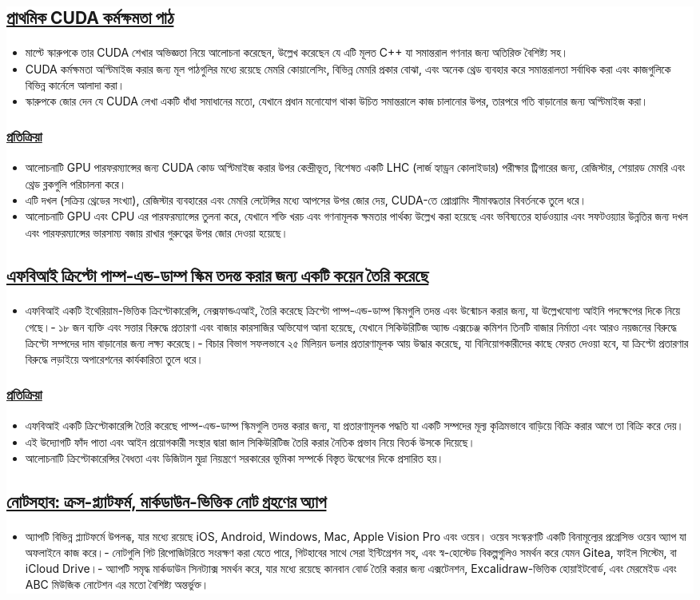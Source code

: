 ## [প্রাথমিক CUDA কর্মক্ষমতা পাঠ](https://probablydance.com/2024/10/07/initial-cuda-performance-lessons/)

- মাল্টে স্কারুপকে তার CUDA শেখার অভিজ্ঞতা নিয়ে আলোচনা করেছেন, উল্লেখ করেছেন যে এটি মূলত C++ যা সমান্তরাল গণনার জন্য অতিরিক্ত বৈশিষ্ট্য সহ।
- CUDA কর্মক্ষমতা অপ্টিমাইজ করার জন্য মূল পাঠগুলির মধ্যে রয়েছে মেমরি কোয়ালেসিং, বিভিন্ন মেমরি প্রকার বোঝা, এবং অনেক থ্রেড ব্যবহার করে সমান্তরালতা সর্বাধিক করা এবং কাজগুলিকে বিভিন্ন কার্নেলে আলাদা করা।
- স্কারুপকে জোর দেন যে CUDA লেখা একটি ধাঁধা সমাধানের মতো, যেখানে প্রধান মনোযোগ থাকা উচিত সমান্তরালে কাজ চালানোর উপর, তারপরে গতি বাড়ানোর জন্য অপ্টিমাইজ করা।

### [প্রতিক্রিয়া](https://news.ycombinator.com/item?id=41808013)

- আলোচনাটি GPU পারফরম্যান্সের জন্য CUDA কোড অপ্টিমাইজ করার উপর কেন্দ্রীভূত, বিশেষত একটি LHC (লার্জ হ্যাড্রন কোলাইডার) পরীক্ষার ট্রিগারের জন্য, রেজিস্টার, শেয়ারড মেমরি এবং থ্রেড ব্লকগুলি পরিচালনা করে।
- এটি দখল (সক্রিয় থ্রেডের সংখ্যা), রেজিস্টার ব্যবহারের এবং মেমরি লেটেন্সির মধ্যে আপসের উপর জোর দেয়, CUDA-তে প্রোগ্রামিং সীমাবদ্ধতার বিবর্তনকে তুলে ধরে।
- আলোচনাটি GPU এবং CPU এর পারফরম্যান্সের তুলনা করে, যেখানে শক্তি খরচ এবং গণনামূলক ক্ষমতার পার্থক্য উল্লেখ করা হয়েছে এবং ভবিষ্যতের হার্ডওয়্যার এবং সফটওয়্যার উন্নতির জন্য দখল এবং পারফরম্যান্সের ভারসাম্য বজায় রাখার গুরুত্বের উপর জোর দেওয়া হয়েছে।

## [এফবিআই ক্রিপ্টো পাম্প-এন্ড-ডাম্প স্কিম তদন্ত করার জন্য একটি কয়েন তৈরি করেছে](https://www.theverge.com/2024/10/10/24267098/fbi-coin-crypto-token-nexgenai-sec-doj-fraud-investigation)

- এফবিআই একটি ইথেরিয়াম-ভিত্তিক ক্রিপ্টোকারেন্সি, নেক্সফান্ডএআই, তৈরি করেছে ক্রিপ্টো পাম্প-এন্ড-ডাম্প স্কিমগুলি তদন্ত এবং উন্মোচন করার জন্য, যা উল্লেখযোগ্য আইনি পদক্ষেপের দিকে নিয়ে গেছে।- ১৮ জন ব্যক্তি এবং সত্তার বিরুদ্ধে প্রতারণা এবং বাজার কারসাজির অভিযোগ আনা হয়েছে, যেখানে সিকিউরিটিজ অ্যান্ড এক্সচেঞ্জ কমিশন তিনটি বাজার নির্মাতা এবং আরও নয়জনের বিরুদ্ধে ক্রিপ্টো সম্পদের দাম বাড়ানোর জন্য লক্ষ্য করেছে।- বিচার বিভাগ সফলভাবে ২৫ মিলিয়ন ডলার প্রতারণামূলক আয় উদ্ধার করেছে, যা বিনিয়োগকারীদের কাছে ফেরত দেওয়া হবে, যা ক্রিপ্টো প্রতারণার বিরুদ্ধে লড়াইয়ে অপারেশনের কার্যকারিতা তুলে ধরে।

### [প্রতিক্রিয়া](https://news.ycombinator.com/item?id=41802823)

- এফবিআই একটি ক্রিপ্টোকারেন্সি তৈরি করেছে পাম্প-এন্ড-ডাম্প স্কিমগুলি তদন্ত করার জন্য, যা প্রতারণামূলক পদ্ধতি যা একটি সম্পদের মূল্য কৃত্রিমভাবে বাড়িয়ে বিক্রি করার আগে তা বিক্রি করে দেয়।
- এই উদ্যোগটি ফাঁদ পাতা এবং আইন প্রয়োগকারী সংস্থার দ্বারা জাল সিকিউরিটিজ তৈরি করার নৈতিক প্রভাব নিয়ে বিতর্ক উসকে দিয়েছে।
- আলোচনাটি ক্রিপ্টোকারেন্সির বৈধতা এবং ডিজিটাল মুদ্রা নিয়ন্ত্রণে সরকারের ভূমিকা সম্পর্কে বিস্তৃত উদ্বেগের দিকে প্রসারিত হয়।

## [নোটসহাব: ক্রস-প্ল্যাটফর্ম, মার্কডাউন-ভিত্তিক নোট গ্রহণের অ্যাপ](https://about.noteshub.app)

- অ্যাপটি বিভিন্ন প্ল্যাটফর্মে উপলব্ধ, যার মধ্যে রয়েছে iOS, Android, Windows, Mac, Apple Vision Pro এবং ওয়েব। ওয়েব সংস্করণটি একটি বিনামূল্যের প্রগ্রেসিভ ওয়েব অ্যাপ যা অফলাইনে কাজ করে।- নোটগুলি গিট রিপোজিটরিতে সংরক্ষণ করা যেতে পারে, গিটহাবের সাথে সেরা ইন্টিগ্রেশন সহ, এবং স্ব-হোস্টেড বিকল্পগুলিও সমর্থন করে যেমন Gitea, ফাইল সিস্টেম, বা iCloud Drive।- অ্যাপটি সমৃদ্ধ মার্কডাউন সিনট্যাক্স সমর্থন করে, যার মধ্যে রয়েছে কানবান বোর্ড তৈরি করার জন্য এক্সটেনশন, Excalidraw-ভিত্তিক হোয়াইটবোর্ড, এবং মেরমেইড এবং ABC মিউজিক নোটেশন এর মতো বৈশিষ্ট্য অন্তর্ভুক্ত।
